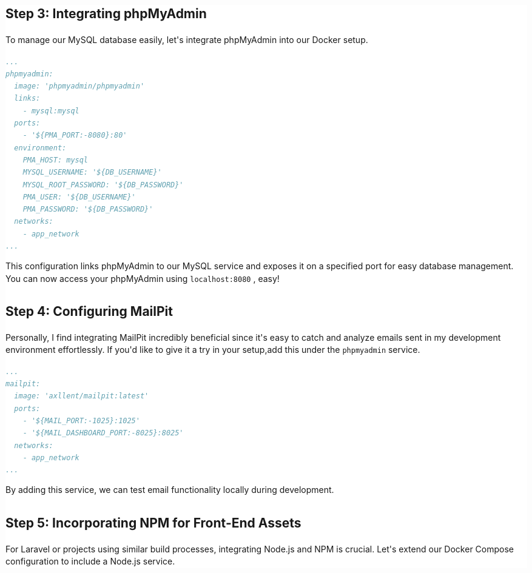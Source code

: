 ## Step 3: Integrating phpMyAdmin

To manage our MySQL database easily, let's integrate phpMyAdmin into our Docker setup.

```yaml
...
phpmyadmin:
  image: 'phpmyadmin/phpmyadmin'
  links:
    - mysql:mysql
  ports:
    - '${PMA_PORT:-8080}:80'
  environment:
    PMA_HOST: mysql
    MYSQL_USERNAME: '${DB_USERNAME}'
    MYSQL_ROOT_PASSWORD: '${DB_PASSWORD}'
    PMA_USER: '${DB_USERNAME}'
    PMA_PASSWORD: '${DB_PASSWORD}'
  networks:
    - app_network
...
```

This configuration links phpMyAdmin to our MySQL service and exposes it on a specified port for easy database
management. You can now access your phpMyAdmin using `localhost:8080` , easy!

## Step 4: Configuring MailPit

Personally, I find integrating MailPit incredibly beneficial since it's easy to catch and analyze emails sent in my
development environment effortlessly. If you'd like to give it a try in your setup,add this under the `phpmyadmin`
service.

```yaml
...
mailpit:
  image: 'axllent/mailpit:latest'
  ports:
    - '${MAIL_PORT:-1025}:1025'
    - '${MAIL_DASHBOARD_PORT:-8025}:8025'
  networks:
    - app_network
...
```

By adding this service, we can test email functionality locally during development.

## Step 5: Incorporating NPM for Front-End Assets

For Laravel or projects using similar build processes, integrating Node.js and NPM is crucial. Let's extend our Docker
Compose configuration to include a Node.js service.
